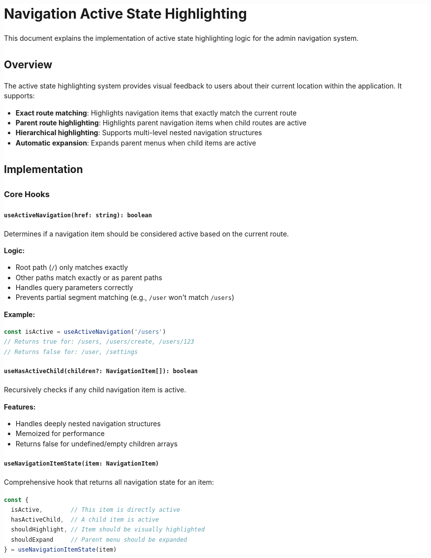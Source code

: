 # Navigation Active State Highlighting

This document explains the implementation of active state highlighting logic for the admin navigation system.

## Overview

The active state highlighting system provides visual feedback to users about their current location within the application. It supports:

- **Exact route matching**: Highlights navigation items that exactly match the current route
- **Parent route highlighting**: Highlights parent navigation items when child routes are active
- **Hierarchical highlighting**: Supports multi-level nested navigation structures
- **Automatic expansion**: Expands parent menus when child items are active

## Implementation

### Core Hooks

#### `useActiveNavigation(href: string): boolean`

Determines if a navigation item should be considered active based on the current route.

**Logic:**
- Root path (`/`) only matches exactly
- Other paths match exactly or as parent paths
- Handles query parameters correctly
- Prevents partial segment matching (e.g., `/user` won't match `/users`)

**Example:**
```typescript
const isActive = useActiveNavigation('/users')
// Returns true for: /users, /users/create, /users/123
// Returns false for: /user, /settings
```

#### `useHasActiveChild(children?: NavigationItem[]): boolean`

Recursively checks if any child navigation item is active.

**Features:**
- Handles deeply nested navigation structures
- Memoized for performance
- Returns false for undefined/empty children arrays

#### `useNavigationItemState(item: NavigationItem)`

Comprehensive hook that returns all navigation state for an item:

```typescript
const {
  isActive,        // This item is directly active
  hasActiveChild,  // A child item is active
  shouldHighlight, // Item should be visually highlighted
  shouldExpand     // Parent menu should be expanded
} = useNavigationItemState(item)
```
